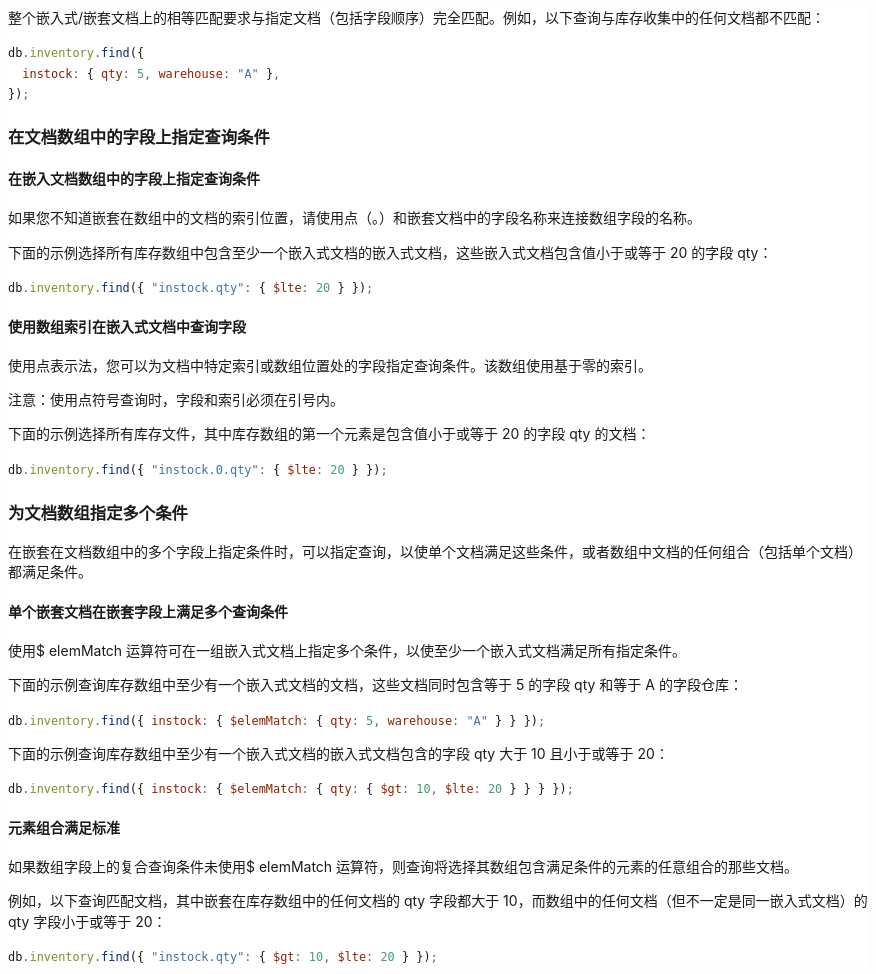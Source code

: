 整个嵌入式/嵌套文档上的相等匹配要求与指定文档（包括字段顺序）完全匹配。例如，以下查询与库存收集中的任何文档都不匹配：

```javascript
db.inventory.find({
  instock: { qty: 5, warehouse: "A" },
});
```

### 在文档数组中的字段上指定查询条件

#### 在嵌入文档数组中的字段上指定查询条件

如果您不知道嵌套在数组中的文档的索引位置，请使用点（。）和嵌套文档中的字段名称来连接数组字段的名称。

下面的示例选择所有库存数组中包含至少一个嵌入式文档的嵌入式文档，这些嵌入式文档包含值小于或等于 20 的字段 qty：

```javascript
db.inventory.find({ "instock.qty": { $lte: 20 } });
```

#### 使用数组索引在嵌入式文档中查询字段

使用点表示法，您可以为文档中特定索引或数组位置处的字段指定查询条件。该数组使用基于零的索引。

注意：使用点符号查询时，字段和索引必须在引号内。

下面的示例选择所有库存文件，其中库存数组的第一个元素是包含值小于或等于 20 的字段 qty 的文档：

```javascript
db.inventory.find({ "instock.0.qty": { $lte: 20 } });
```

### 为文档数组指定多个条件

在嵌套在文档数组中的多个字段上指定条件时，可以指定查询，以使单个文档满足这些条件，或者数组中文档的任何组合（包括单个文档）都满足条件。

#### 单个嵌套文档在嵌套字段上满足多个查询条件

使用$ elemMatch 运算符可在一组嵌入式文档上指定多个条件，以使至少一个嵌入式文档满足所有指定条件。

下面的示例查询库存数组中至少有一个嵌入式文档的文档，这些文档同时包含等于 5 的字段 qty 和等于 A 的字段仓库：

```javascript
db.inventory.find({ instock: { $elemMatch: { qty: 5, warehouse: "A" } } });
```

下面的示例查询库存数组中至少有一个嵌入式文档的嵌入式文档包含的字段 qty 大于 10 且小于或等于 20：

```javascript
db.inventory.find({ instock: { $elemMatch: { qty: { $gt: 10, $lte: 20 } } } });
```

#### 元素组合满足标准

如果数组字段上的复合查询条件未使用$ elemMatch 运算符，则查询将选择其数组包含满足条件的元素的任意组合的那些文档。

例如，以下查询匹配文档，其中嵌套在库存数组中的任何文档的 qty 字段都大于 10，而数组中的任何文档（但不一定是同一嵌入式文档）的 qty 字段小于或等于 20：

```javascript
db.inventory.find({ "instock.qty": { $gt: 10, $lte: 20 } });
```

